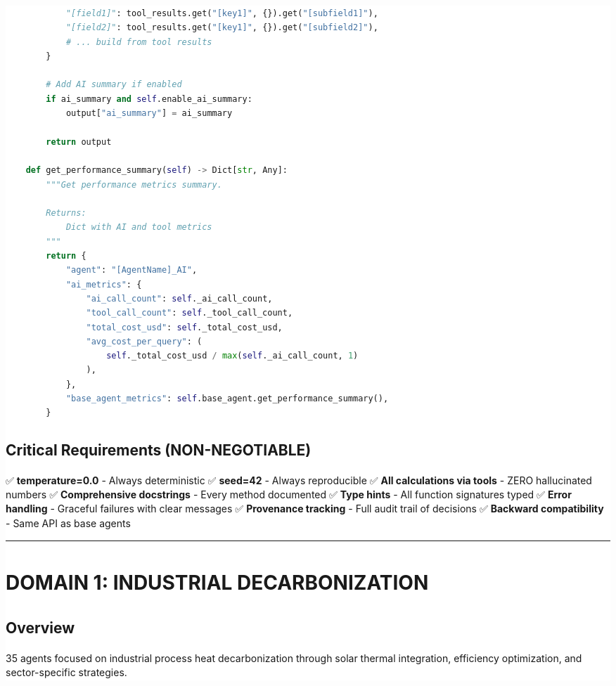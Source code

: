 ```python
            "[field1]": tool_results.get("[key1]", {}).get("[subfield1]"),
            "[field2]": tool_results.get("[key1]", {}).get("[subfield2]"),
            # ... build from tool results
        }

        # Add AI summary if enabled
        if ai_summary and self.enable_ai_summary:
            output["ai_summary"] = ai_summary

        return output

    def get_performance_summary(self) -> Dict[str, Any]:
        """Get performance metrics summary.

        Returns:
            Dict with AI and tool metrics
        """
        return {
            "agent": "[AgentName]_AI",
            "ai_metrics": {
                "ai_call_count": self._ai_call_count,
                "tool_call_count": self._tool_call_count,
                "total_cost_usd": self._total_cost_usd,
                "avg_cost_per_query": (
                    self._total_cost_usd / max(self._ai_call_count, 1)
                ),
            },
            "base_agent_metrics": self.base_agent.get_performance_summary(),
        }
```

## Critical Requirements (NON-NEGOTIABLE)

✅ **temperature=0.0** - Always deterministic
✅ **seed=42** - Always reproducible
✅ **All calculations via tools** - ZERO hallucinated numbers
✅ **Comprehensive docstrings** - Every method documented
✅ **Type hints** - All function signatures typed
✅ **Error handling** - Graceful failures with clear messages
✅ **Provenance tracking** - Full audit trail of decisions
✅ **Backward compatibility** - Same API as base agents

---

# DOMAIN 1: INDUSTRIAL DECARBONIZATION

## Overview

35 agents focused on industrial process heat decarbonization through solar thermal integration, efficiency optimization, and sector-specific strategies.
